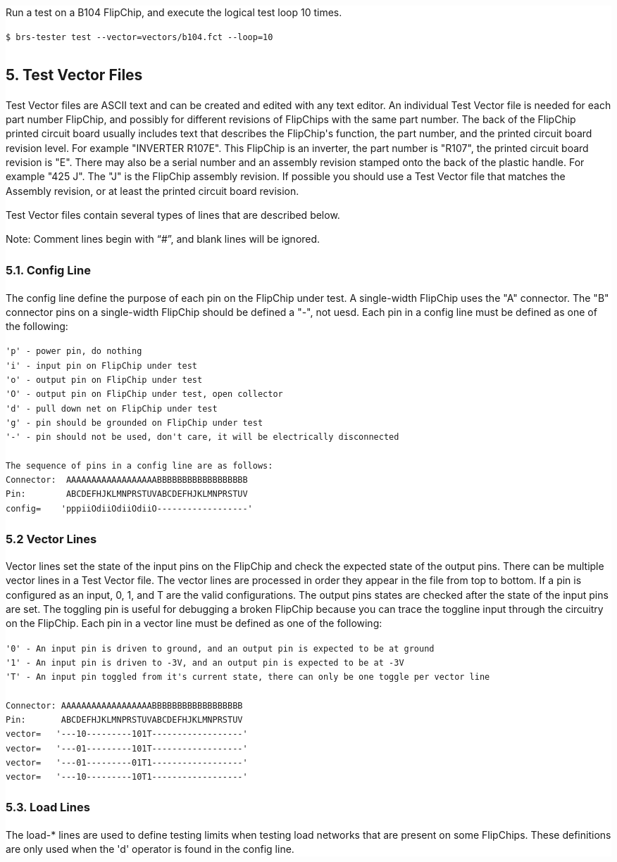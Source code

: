 Run a test on a B104 FlipChip, and execute the logical test loop 10 times.
```
$ brs-tester test --vector=vectors/b104.fct --loop=10
```

## 5. Test Vector Files

Test Vector files are ASCII text and can be created and edited with any text editor. An individual Test Vector file is needed for each part number FlipChip, and possibly for different revisions of FlipChips with the same part number. The back of the FlipChip printed circuit board usually includes text that describes the FlipChip's function, the part number, and the printed circuit board revision level. For example "INVERTER R107E". This FlipChip is an inverter, the part number is "R107", the printed circuit board revision is "E". There may also be a serial number and an assembly revision stamped onto the back of the plastic handle. For example "425 J". The "J" is the FlipChip assembly revision. If possible you should use a Test Vector file that matches the Assembly revision, or at least the printed circuit board revision.

Test Vector files contain several types of lines that are described below.

Note: Comment lines begin with “#”, and blank lines will be ignored.

### 5.1. Config Line

The config line define the purpose of each pin on the FlipChip under test. A single-width FlipChip uses the "A" connector. The "B" connector pins on a single-width FlipChip should be defined a "-", not uesd. Each pin in a config line must be defined as one of the following:
```
'p' - power pin, do nothing
'i' - input pin on FlipChip under test
'o' - output pin on FlipChip under test
'O' - output pin on FlipChip under test, open collector
'd' - pull down net on FlipChip under test
'g' - pin should be grounded on FlipChip under test
'-' - pin should not be used, don't care, it will be electrically disconnected

The sequence of pins in a config line are as follows:
Connector:	AAAAAAAAAAAAAAAAAABBBBBBBBBBBBBBBBBB
Pin:		ABCDEFHJKLMNPRSTUVABCDEFHJKLMNPRSTUV
config=    'pppiiOdiiOdiiOdiiO------------------'
```

### 5.2 Vector Lines

Vector lines set the state of the input pins on the FlipChip and check the expected state of the output pins. There can be multiple vector lines in a Test Vector file. The vector lines are processed in order they appear in the file from top to bottom. If a pin is configured as an input, 0, 1, and T are the valid configurations. The output pins states are checked after the state of the input pins are set. The toggling pin is useful for debugging a broken FlipChip because you can trace the toggline input through the circuitry on the FlipChip. Each pin in a vector line must be defined as one of the following:

```
'0' - An input pin is driven to ground, and an output pin is expected to be at ground
'1' - An input pin is driven to -3V, and an output pin is expected to be at -3V
'T' - An input pin toggled from it's current state, there can only be one toggle per vector line

Connector: AAAAAAAAAAAAAAAAAABBBBBBBBBBBBBBBBBB
Pin:       ABCDEFHJKLMNPRSTUVABCDEFHJKLMNPRSTUV
vector=   '---10---------101T------------------'
vector=   '---01---------101T------------------'
vector=   '---01---------01T1------------------'
vector=   '---10---------10T1------------------'
```
### 5.3. Load Lines
The load-* lines are used to define testing limits when testing load networks that are present on some FlipChips. These definitions are only used when the 'd' operator is found in the config line.